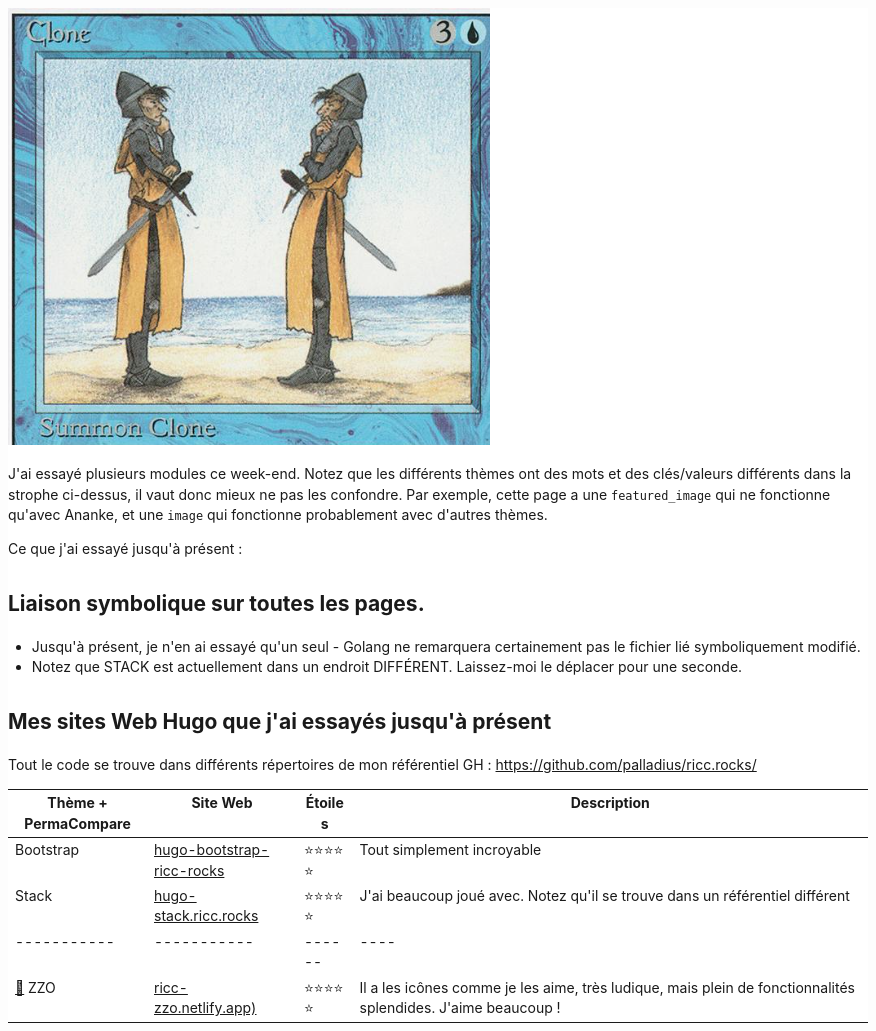 ![image](clone-mtg-vintage.png)



J'ai essayé plusieurs modules ce week-end. Notez que les différents thèmes ont des mots et des clés/valeurs différents dans la strophe ci-dessus, il vaut donc mieux ne pas les confondre.
Par exemple, cette page a une `featured_image` qui ne fonctionne qu'avec Ananke, et une `image` qui fonctionne probablement avec d'autres thèmes.

Ce que j'ai essayé jusqu'à présent :

## Liaison symbolique sur toutes les pages.

* Jusqu'à présent, je n'en ai essayé qu'un seul - Golang ne remarquera certainement pas le fichier lié symboliquement modifié.
* Notez que STACK est actuellement dans un endroit DIFFÉRENT. Laissez-moi le déplacer pour une seconde.

## Mes sites Web Hugo que j'ai essayés jusqu'à présent

Tout le code se trouve dans différents répertoires de mon référentiel GH : https://github.com/palladius/ricc.rocks/

| Thème + PermaCompare | Site Web     | Étoiles |  Description |
| ----------- | ----------- | ------ | ---- |
| Bootstrap   | [hugo-bootstrap-ricc-rocks](https://hugo-bootstrap-ricc-rocks.netlify.app/) | ⭐️⭐️⭐️⭐️⭐️ | Tout simplement incroyable |
| Stack       | [hugo-stack.ricc.rocks](https://hugo-stack.ricc.rocks) |⭐️⭐️⭐️⭐️⭐️ | J'ai beaucoup joué avec. Notez qu'il se trouve dans un référentiel différent |
| ----------- | ----------- | ------ | ----  |
| [🙉](https://ricc-zzo.netlify.app/en/posts/riccardo/prova-zzo/) ZZO         | [ricc-zzo.netlify.app)](https://ricc-zzo.netlify.app/en/) | ⭐️⭐️⭐️⭐️⭐️ | Il a les icônes comme je les aime, très ludique, mais plein de fonctionnalités splendides. J'aime beaucoup !  |
